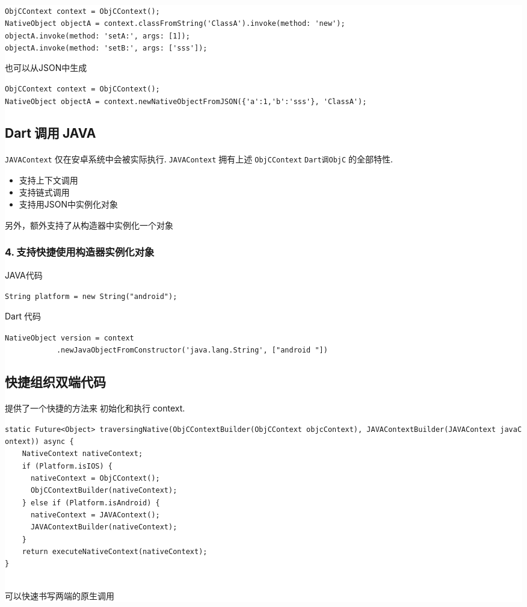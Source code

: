 ```
ObjCContext context = ObjCContext();
NativeObject objectA = context.classFromString('ClassA').invoke(method: 'new');
objectA.invoke(method: 'setA:', args: [1]);
objectA.invoke(method: 'setB:', args: ['sss']);
```
也可以从JSON中生成

```
ObjCContext context = ObjCContext();
NativeObject objectA = context.newNativeObjectFromJSON({'a':1,'b':'sss'}, 'ClassA');
```

## Dart 调用 JAVA
`JAVAContext` 仅在安卓系统中会被实际执行. `JAVAContext` 拥有上述 `ObjCContext` `Dart调ObjC` 的全部特性.

* 支持上下文调用
* 支持链式调用
* 支持用JSON中实例化对象

另外，额外支持了从构造器中实例化一个对象

### 4. 支持快捷使用构造器实例化对象
JAVA代码

```
String platform = new String("android");
``` 

Dart 代码

```
NativeObject version = context
            .newJavaObjectFromConstructor('java.lang.String', ["android "])

```


## 快捷组织双端代码
提供了一个快捷的方法来 初始化和执行 context.

```
static Future<Object> traversingNative(ObjCContextBuilder(ObjCContext objcContext), JAVAContextBuilder(JAVAContext javaContext)) async {
    NativeContext nativeContext;
    if (Platform.isIOS) {
      nativeContext = ObjCContext();
      ObjCContextBuilder(nativeContext);
    } else if (Platform.isAndroid) {
      nativeContext = JAVAContext();
      JAVAContextBuilder(nativeContext);
    }
    return executeNativeContext(nativeContext);
}
  
```
可以快速书写两端的原生调用
